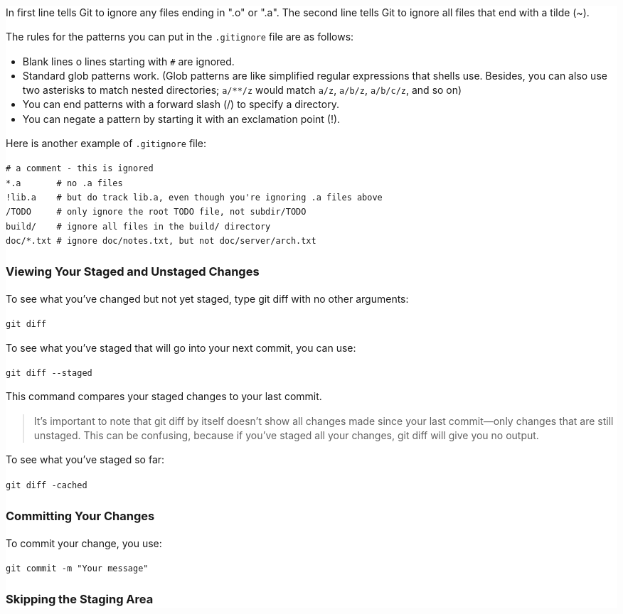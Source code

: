 In first line tells Git to ignore any files ending in ".o" or ".a".
The second line tells Git to ignore all files that end with a tilde (~).

The rules for the patterns you can put in the `.gitignore` file are as follows:

* Blank lines o lines starting with `#` are ignored.
* Standard glob patterns work. (Glob patterns are like simplified regular expressions that shells use. Besides, you can also use two asterisks to match nested directories; `a/**/z` would match
`a/z`, `a/b/z`, `a/b/c/z`, and so on)
* You can end patterns with a forward slash (/) to specify a directory.
* You can negate a pattern by starting it with an exclamation point (!).

Here is another example of `.gitignore` file:

```git
# a comment - this is ignored
*.a       # no .a files
!lib.a    # but do track lib.a, even though you're ignoring .a files above
/TODO     # only ignore the root TODO file, not subdir/TODO
build/    # ignore all files in the build/ directory
doc/*.txt # ignore doc/notes.txt, but not doc/server/arch.txt
```

### Viewing Your Staged and Unstaged Changes

To see what you’ve changed but not yet staged, type git diff with no other arguments:

```git
git diff
```

To see what you’ve staged that will go into your next commit, you can use:

```git
git diff --staged
```

This command compares your staged changes to your last commit.

> It’s important to note that git diff by itself doesn’t show all changes made since your last commit—only changes that are still unstaged. This can be confusing, because if you’ve staged all your changes, git diff will give you no output.

To see what you’ve staged so far:

```git
git diff -cached
```

### Committing Your Changes

To commit your change, you use:

```git
git commit -m "Your message"
```

### Skipping the Staging Area
